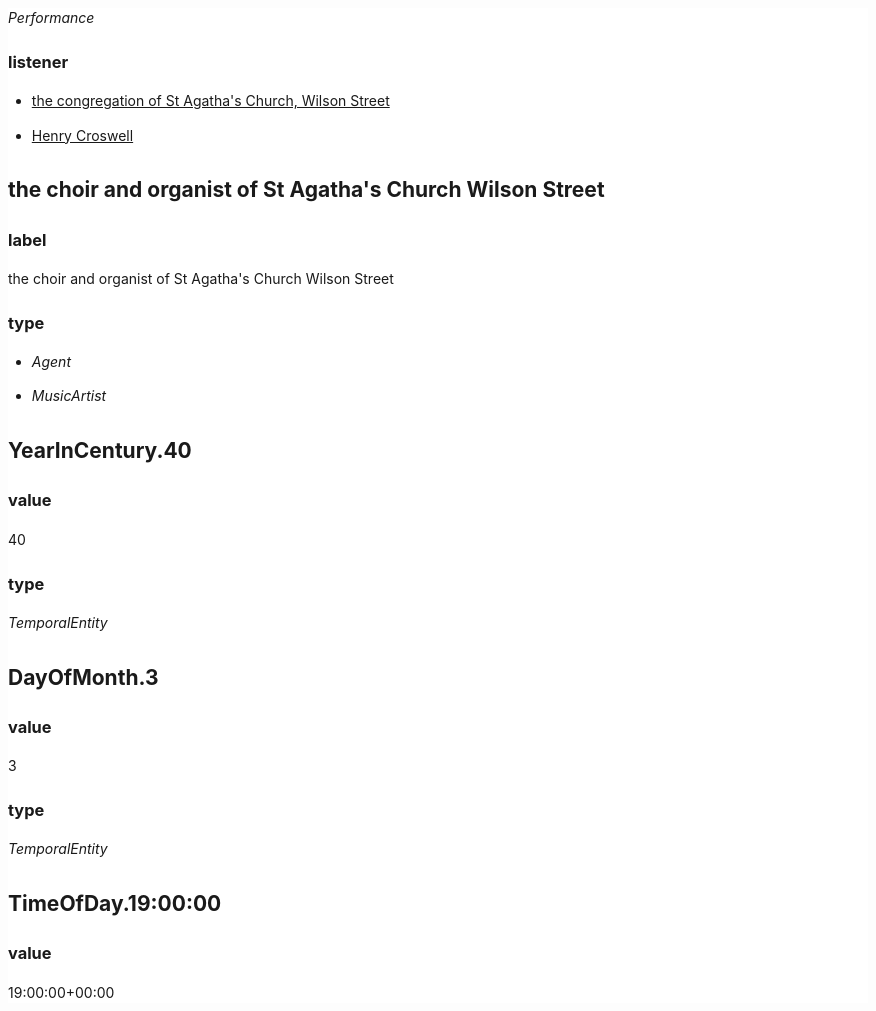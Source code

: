 
*Performance*

### listener

 - [the congregation of St Agatha's Church, Wilson Street](#the-congregation-of-St-Agatha's-Church-Wilson-Street)

 - [Henry Croswell](#Henry-Croswell)

## the choir and organist of St Agatha's Church Wilson Street

### label


the choir and organist of St Agatha's Church Wilson Street

### type

 - *Agent*

 - *MusicArtist*

## YearInCentury.40

### value


40

### type


*TemporalEntity*

## DayOfMonth.3

### value


3

### type


*TemporalEntity*

## TimeOfDay.19:00:00

### value


19:00:00+00:00
